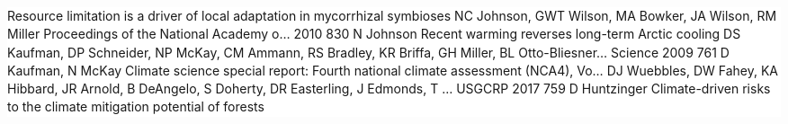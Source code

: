 </tr>
<tr>
<td style="text-align:left;">
Resource limitation is a driver of local adaptation in mycorrhizal symbioses
</td>
<td style="text-align:left;">
NC Johnson, GWT Wilson, MA Bowker, JA Wilson, RM Miller
</td>
<td style="text-align:left;">
Proceedings of the National Academy o…
</td>
<td style="text-align:center;">
2010
</td>
<td style="text-align:right;">
830
</td>
<td style="text-align:left;">
N Johnson
</td>
</tr>
<tr>
<td style="text-align:left;">
Recent warming reverses long-term Arctic cooling
</td>
<td style="text-align:left;">
DS Kaufman, DP Schneider, NP McKay, CM Ammann, RS Bradley, KR Briffa, GH Miller, BL Otto-Bliesner…
</td>
<td style="text-align:left;">
Science
</td>
<td style="text-align:center;">
2009
</td>
<td style="text-align:right;">
761
</td>
<td style="text-align:left;">
D Kaufman, N McKay
</td>
</tr>
<tr>
<td style="text-align:left;">
Climate science special report: Fourth national climate assessment (NCA4), Vo…
</td>
<td style="text-align:left;">
DJ Wuebbles, DW Fahey, KA Hibbard, JR Arnold, B DeAngelo, S Doherty, DR Easterling, J Edmonds, T …
</td>
<td style="text-align:left;">
USGCRP
</td>
<td style="text-align:center;">
2017
</td>
<td style="text-align:right;">
759
</td>
<td style="text-align:left;">
D Huntzinger
</td>
</tr>
<tr>
<td style="text-align:left;">
Climate-driven risks to the climate mitigation potential of forests